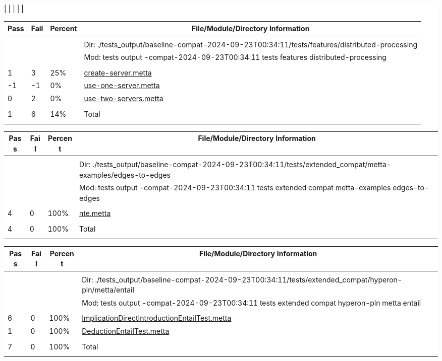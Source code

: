 |       |       |          |                                                                                |


|  Pass |  Fail |  Percent | File/Module/Directory Information                                                                              |
|-------|-------|----------|----------------------------------------------------------------------------------------------------|
|       |       |          |                                                                                |
|       |       |          | Dir: ./tests_output/baseline-compat-2024-09-23T00:34:11/tests/features/distributed-processing|
|       |       |          | Mod: tests output -compat-2024-09-23T00:34:11 tests features distributed-processing|
|       |       |          |                                                                                |
|     1 |     3 |     25%  | [create-server.metta](https://logicmoo.org/public/metta/reports/tests_output/baseline-compat-2024-09-23T00:34:11/tests/features/distributed-processing/create-server.metta.html) |
|    -1 |    -1 |      0%  | [use-one-server.metta](https://logicmoo.org/public/metta/reports/tests_output/baseline-compat-2024-09-23T00:34:11/tests/features/distributed-processing/use-one-server.metta.html) |
|     0 |     2 |      0%  | [use-two-servers.metta](https://logicmoo.org/public/metta/reports/tests_output/baseline-compat-2024-09-23T00:34:11/tests/features/distributed-processing/use-two-servers.metta.html) |
|       |       |          |                                                                                |
|     1 |     6 |     14%  | Total                                                                          |
|       |       |          |                                                                                |


|  Pass |  Fail |  Percent | File/Module/Directory Information                                                                              |
|-------|-------|----------|----------------------------------------------------------------------------------------------------|
|       |       |          |                                                                                |
|       |       |          | Dir: ./tests_output/baseline-compat-2024-09-23T00:34:11/tests/extended_compat/metta-examples/edges-to-edges|
|       |       |          | Mod: tests output -compat-2024-09-23T00:34:11 tests extended compat metta-examples edges-to-edges|
|       |       |          |                                                                                |
|     4 |     0 |    100%  | [nte.metta](https://logicmoo.org/public/metta/reports/tests_output/baseline-compat-2024-09-23T00:34:11/tests/extended_compat/metta-examples/edges-to-edges/nte.metta.html) |
|       |       |          |                                                                                |
|     4 |     0 |    100%  | Total                                                                          |
|       |       |          |                                                                                |


|  Pass |  Fail |  Percent | File/Module/Directory Information                                                                              |
|-------|-------|----------|----------------------------------------------------------------------------------------------------|
|       |       |          |                                                                                |
|       |       |          | Dir: ./tests_output/baseline-compat-2024-09-23T00:34:11/tests/extended_compat/hyperon-pln/metta/entail|
|       |       |          | Mod: tests output -compat-2024-09-23T00:34:11 tests extended compat hyperon-pln metta entail|
|       |       |          |                                                                                |
|     6 |     0 |    100%  | [ImplicationDirectIntroductionEntailTest.metta](https://logicmoo.org/public/metta/reports/tests_output/baseline-compat-2024-09-23T00:34:11/tests/extended_compat/hyperon-pln/metta/entail/ImplicationDirectIntroductionEntailTest.metta.html) |
|     1 |     0 |    100%  | [DeductionEntailTest.metta](https://logicmoo.org/public/metta/reports/tests_output/baseline-compat-2024-09-23T00:34:11/tests/extended_compat/hyperon-pln/metta/entail/DeductionEntailTest.metta.html) |
|       |       |          |                                                                                |
|     7 |     0 |    100%  | Total                                                                          |
|       |       |          |                                                                                |
